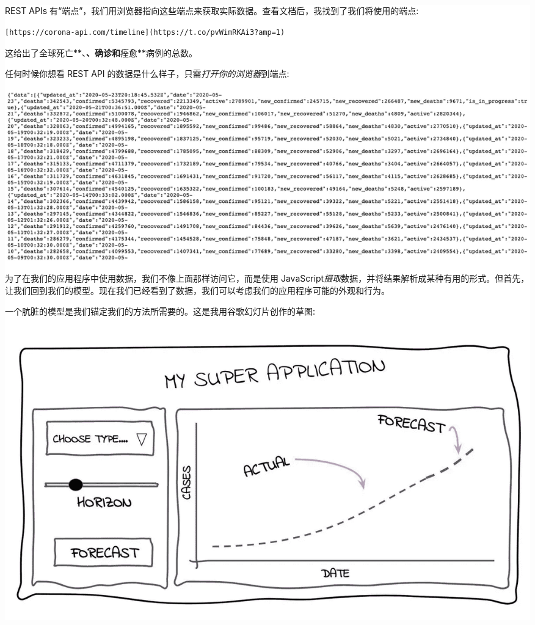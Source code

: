REST APIs 有“端点”，我们用浏览器指向这些端点来获取实际数据。查看文档后，我找到了我们将使用的端点:

`[https://corona-api.com/timeline](https://t.co/pvWimRKAi3?amp=1)`

这给出了全球死亡**、**、确诊和**痊愈**病例的总数。

任何时候你想看 REST API 的数据是什么样子，只需*打开你的浏览器*到端点:

![](img/935e7aec4b19584143c7a9725dfe98ee.png)

为了在我们的应用程序中使用数据，我们不像上面那样访问它，而是使用 JavaScript*摄取*数据，并将结果解析成某种有用的形式。但首先，让我们回到我们的模型。现在我们已经看到了数据，我们可以考虑我们的应用程序可能的外观和行为。

一个肮脏的模型是我们锚定我们的方法所需要的。这是我用谷歌幻灯片创作的草图:

![](img/8e03d5f85dbb91303f4505c1f81eb232.png)
